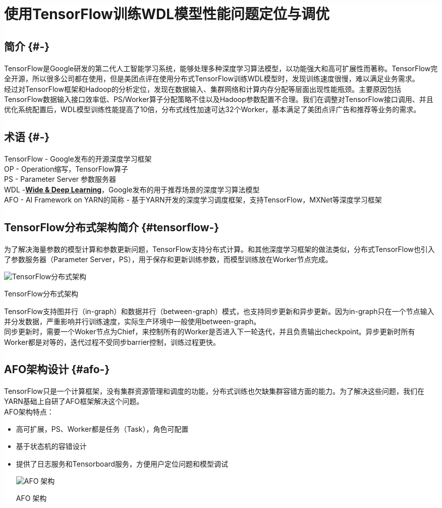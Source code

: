 # 使用TensorFlow训练WDL模型性能问题定位与调优

## 简介 {#-}

TensorFlow是Google研发的第二代人工智能学习系统，能够处理多种深度学习算法模型，以功能强大和高可扩展性而著称。TensorFlow完全开源，所以很多公司都在使用，但是美团点评在使用分布式TensorFlow训练WDL模型时，发现训练速度很慢，难以满足业务需求。  
经过对TensorFlow框架和Hadoop的分析定位，发现在数据输入、集群网络和计算内存分配等层面出现性能瓶颈。主要原因包括TensorFlow数据输入接口效率低、PS/Worker算子分配策略不佳以及Hadoop参数配置不合理。我们在调整对TensorFlow接口调用、并且优化系统配置后，WDL模型训练性能提高了10倍，分布式线性加速可达32个Worker，基本满足了美团点评广告和推荐等业务的需求。

## 术语 {#-}

TensorFlow - Google发布的开源深度学习框架  
OP - Operation缩写，TensorFlow算子  
PS - Parameter Server 参数服务器  
WDL -[**Wide & Deep Learning**](https://arxiv.org/abs/1606.07792)，Google发布的用于推荐场景的深度学习算法模型  
AFO - AI Framework on YARN的简称 - 基于YARN开发的深度学习调度框架，支持TensorFlow，MXNet等深度学习框架

## TensorFlow分布式架构简介 {#tensorflow-}

为了解决海量参数的模型计算和参数更新问题，TensorFlow支持分布式计算。和其他深度学习框架的做法类似，分布式TensorFlow也引入了参数服务器（Parameter Server，PS），用于保存和更新训练参数，而模型训练放在Worker节点完成。

  


![](docs/AI/03_%E6%B7%B1%E5%BA%A6%E5%AD%A6%E4%B9%A0/14_%E5%B9%B6%E8%A1%8C%E5%AD%A6%E4%B9%A0/attachments/%E7%BE%8E%E5%9B%A2%E5%B9%B6%E8%A1%8C%E5%AD%A6%E4%B9%A0%E5%AE%9E%E8%B7%B5/9ebc6125e422b5563b6be27de151d676_MD5.png "TensorFlow分布式架构")

  


TensorFlow分布式架构

  


TensorFlow支持图并行（in-graph）和数据并行（between-graph）模式，也支持同步更新和异步更新。因为in-graph只在一个节点输入并分发数据，严重影响并行训练速度，实际生产环境中一般使用between-graph。  
同步更新时，需要一个Woker节点为Chief，来控制所有的Worker是否进入下一轮迭代，并且负责输出checkpoint。异步更新时所有Worker都是对等的，迭代过程不受同步barrier控制，训练过程更快。

## AFO架构设计 {#afo-}

TensorFlow只是一个计算框架，没有集群资源管理和调度的功能，分布式训练也欠缺集群容错方面的能力。为了解决这些问题，我们在YARN基础上自研了AFO框架解决这个问题。  
AFO架构特点：

* 高可扩展，PS、Worker都是任务（Task），角色可配置
* 基于状态机的容错设计
* 提供了日志服务和Tensorboard服务，方便用户定位问题和模型调试
 
  ![](docs/AI/03_%E6%B7%B1%E5%BA%A6%E5%AD%A6%E4%B9%A0/14_%E5%B9%B6%E8%A1%8C%E5%AD%A6%E4%B9%A0/attachments/%E7%BE%8E%E5%9B%A2%E5%B9%B6%E8%A1%8C%E5%AD%A6%E4%B9%A0%E5%AE%9E%E8%B7%B5/9ebc6125e422b5563b6be27de151d676_MD5.png "AFO 架构")
 
  AFO 架构
 
